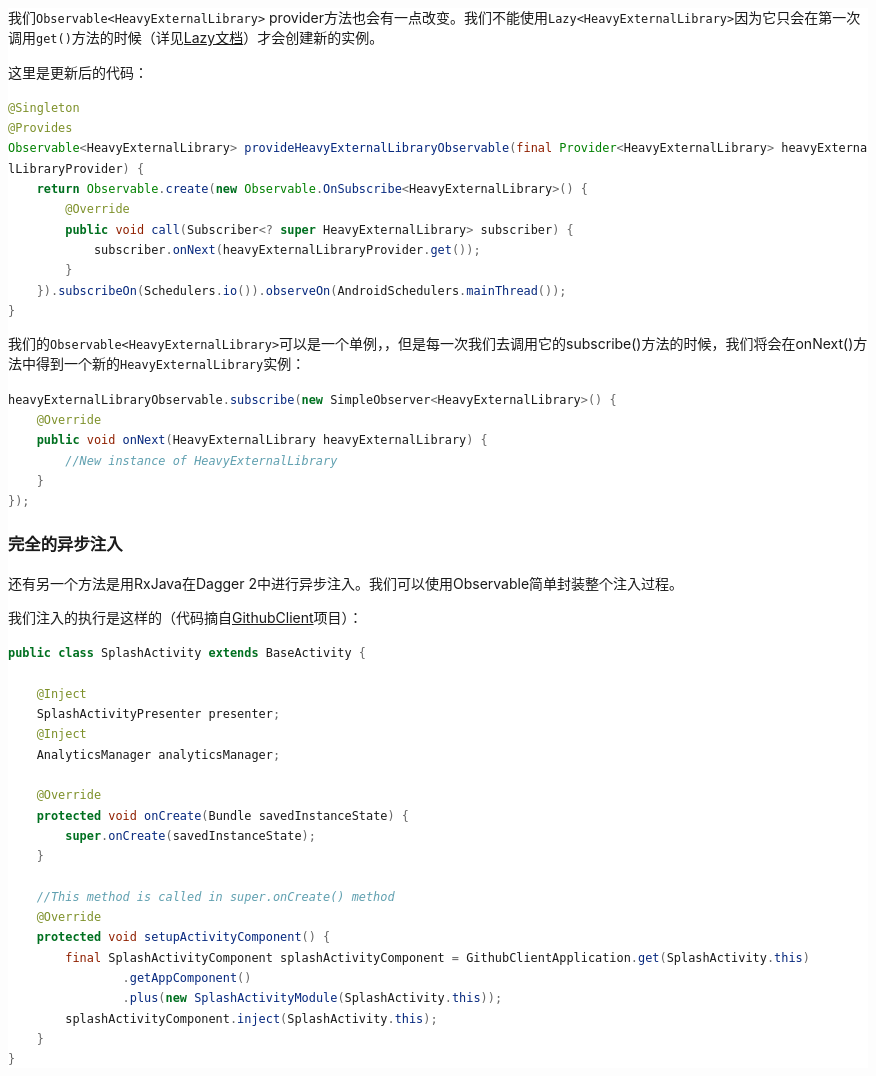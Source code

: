 我们`Observable<HeavyExternalLibrary>` provider方法也会有一点改变。我们不能使用`Lazy<HeavyExternalLibrary>`因为它只会在第一次调用`get()`方法的时候（详见[Lazy文档](http://google.github.io/dagger/api/latest/dagger/Lazy.html)）才会创建新的实例。

这里是更新后的代码：

```java
@Singleton
@Provides
Observable<HeavyExternalLibrary> provideHeavyExternalLibraryObservable(final Provider<HeavyExternalLibrary> heavyExternalLibraryProvider) {
    return Observable.create(new Observable.OnSubscribe<HeavyExternalLibrary>() {
        @Override
        public void call(Subscriber<? super HeavyExternalLibrary> subscriber) {
            subscriber.onNext(heavyExternalLibraryProvider.get());
        }
    }).subscribeOn(Schedulers.io()).observeOn(AndroidSchedulers.mainThread());
}
```

我们的`Observable<HeavyExternalLibrary>`可以是一个单例，，但是每一次我们去调用它的subscribe()方法的时候，我们将会在onNext()方法中得到一个新的`HeavyExternalLibrary`实例：

```java
heavyExternalLibraryObservable.subscribe(new SimpleObserver<HeavyExternalLibrary>() {
    @Override
    public void onNext(HeavyExternalLibrary heavyExternalLibrary) {
        //New instance of HeavyExternalLibrary
    }
});
```

### 完全的异步注入

还有另一个方法是用RxJava在Dagger 2中进行异步注入。我们可以使用Observable简单封装整个注入过程。

我们注入的执行是这样的（代码摘自[GithubClient](https://github.com/frogermcs/GithubClient/)项目）：

```java
public class SplashActivity extends BaseActivity {

    @Inject
    SplashActivityPresenter presenter;
    @Inject
    AnalyticsManager analyticsManager;

    @Override
    protected void onCreate(Bundle savedInstanceState) {
        super.onCreate(savedInstanceState);
    }

    //This method is called in super.onCreate() method
    @Override
    protected void setupActivityComponent() {
        final SplashActivityComponent splashActivityComponent = GithubClientApplication.get(SplashActivity.this)
                .getAppComponent()
                .plus(new SplashActivityModule(SplashActivity.this));
        splashActivityComponent.inject(SplashActivity.this);
    }
}
```
